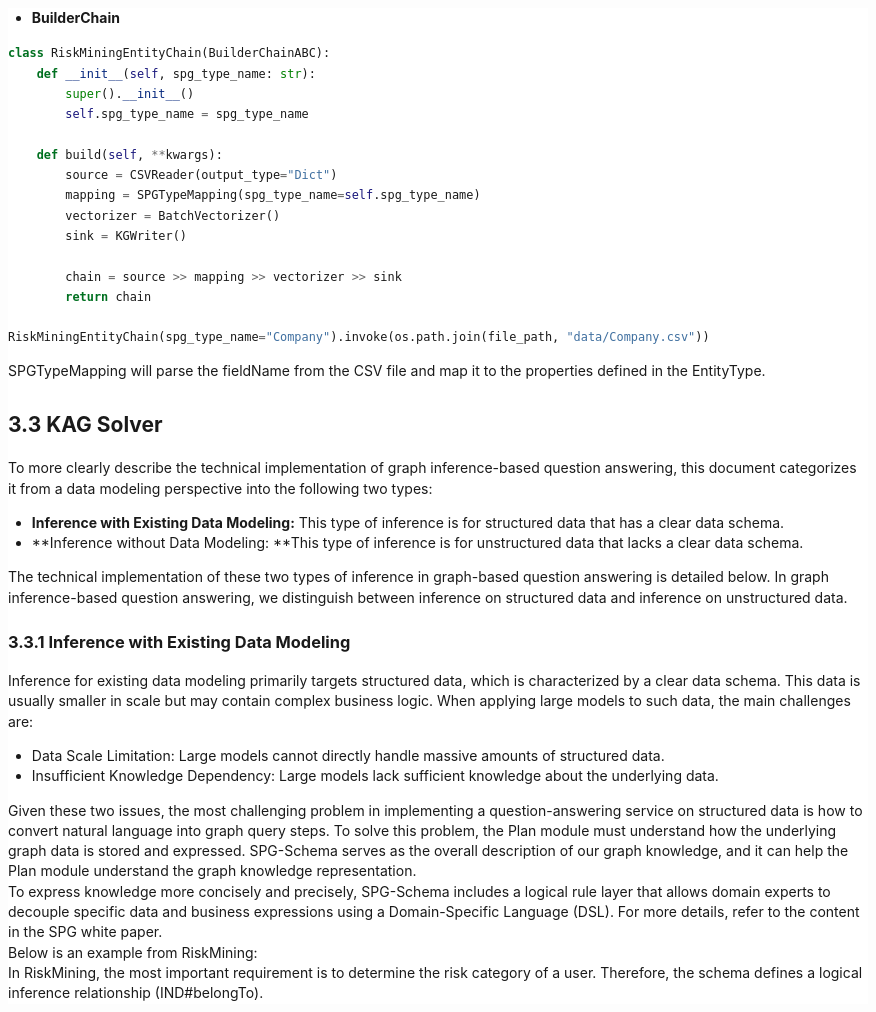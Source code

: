 + **BuilderChain**

```python
class RiskMiningEntityChain(BuilderChainABC):
    def __init__(self, spg_type_name: str):
        super().__init__()
        self.spg_type_name = spg_type_name

    def build(self, **kwargs):
        source = CSVReader(output_type="Dict")
        mapping = SPGTypeMapping(spg_type_name=self.spg_type_name)
        vectorizer = BatchVectorizer()
        sink = KGWriter()

        chain = source >> mapping >> vectorizer >> sink
        return chain

RiskMiningEntityChain(spg_type_name="Company").invoke(os.path.join(file_path, "data/Company.csv"))
```

SPGTypeMapping will parse the fieldName from the CSV file and map it to the properties defined in the EntityType. 

## 3.3 KAG Solver
To more clearly describe the technical implementation of graph inference-based question answering, this document categorizes it from a data modeling perspective into the following two types: 

+ **Inference with Existing Data Modeling:** This type of inference is for structured data that has a clear data schema.
+ **Inference without Data Modeling: **This type of inference is for unstructured data that lacks a clear data schema.

The technical implementation of these two types of inference in graph-based question answering is detailed below. In graph inference-based question answering, we distinguish between inference on structured data and inference on unstructured data. 

### 3.3.1 **Inference with Existing Data Modeling**
Inference for existing data modeling primarily targets structured data, which is characterized by a clear data schema. This data is usually smaller in scale but may contain complex business logic. When applying large models to such data, the main challenges are: 

+ Data Scale Limitation: Large models cannot directly handle massive amounts of structured data.
+ Insufficient Knowledge Dependency: Large models lack sufficient knowledge about the underlying data.

Given these two issues, the most challenging problem in implementing a question-answering service on structured data is how to convert natural language into graph query steps. To solve this problem, the Plan module must understand how the underlying graph data is stored and expressed. SPG-Schema serves as the overall description of our graph knowledge, and it can help the Plan module understand the graph knowledge representation.   
To express knowledge more concisely and precisely, SPG-Schema includes a logical rule layer that allows domain experts to decouple specific data and business expressions using a Domain-Specific Language (DSL). For more details, refer to the content in the SPG white paper.   
Below is an example from RiskMining:   
In RiskMining, the most important requirement is to determine the risk category of a user. Therefore, the schema defines a logical inference relationship (IND#belongTo). 
